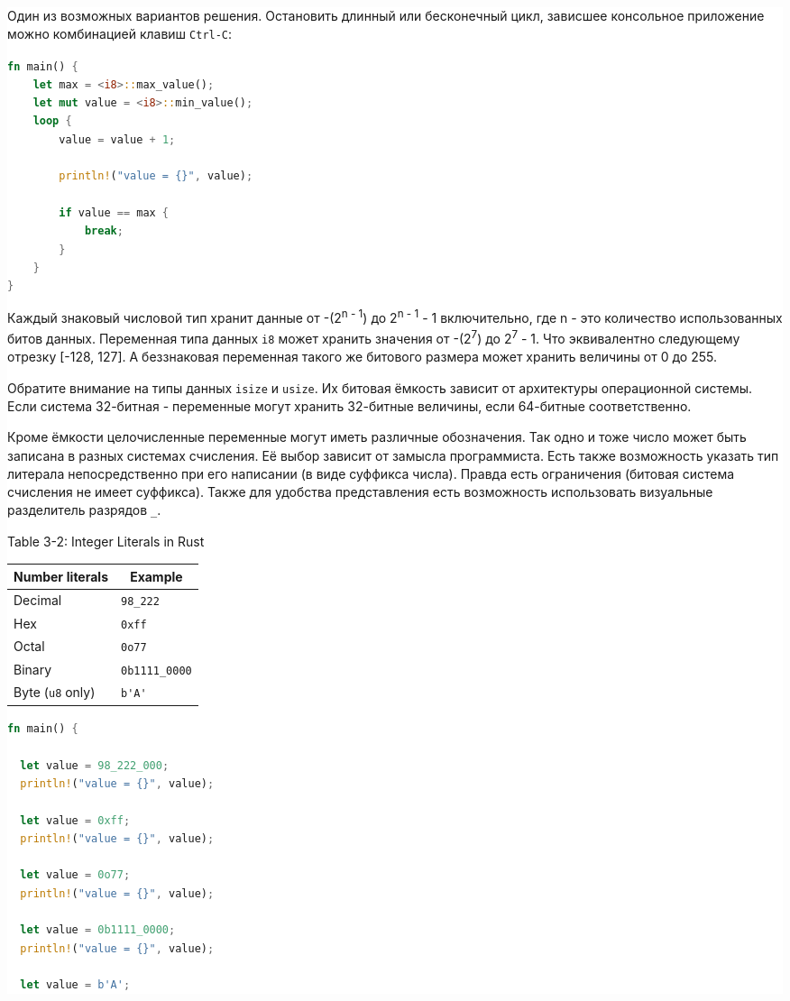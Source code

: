 
Один из возможных вариантов решения. Остановить длинный или бесконечный цикл, зависшее
консольное приложение можно комбинацией клавиш `Ctrl-C`:

```rust
fn main() {
    let max = <i8>::max_value();
    let mut value = <i8>::min_value();
    loop {
        value = value + 1;

        println!("value = {}", value);

        if value == max {
            break;
        }
    }
}

```

Каждый знаковый числовой тип хранит данные от -(2<sup>n - 1</sup>) до 2<sup>n -
1</sup> - 1 включительно, где n - это количество использованных битов данных.
Переменная типа данных `i8` может хранить значения от -(2<sup>7</sup>) до
2<sup>7</sup> - 1. Что эквивалентно следующему отрезку [-128, 127]. А беззнаковая
переменная такого же битового размера может хранить величины от 0 до 255.

Обратите внимание на типы данных `isize` и `usize`. Их битовая ёмкость зависит от
архитектуры операционной системы. Если система 32-битная - переменные могут хранить
32-битные величины, если 64-битные соответственно.

Кроме ёмкости целочисленные переменные могут иметь различные обозначения.
Так одно и тоже число может быть записана в разных системах счисления. Её выбор
зависит от замысла программиста. Есть также возможность указать тип литерала непосредственно
при его написании (в виде суффикса числа). Правда есть ограничения (битовая система
счисления не имеет суффикса). Также для удобства представления есть возможность
использовать визуальные разделитель разрядов `_`.

<span class="caption">Table 3-2: Integer Literals in Rust</span>

| Number literals  | Example       |
|------------------|---------------|
| Decimal          | `98_222`      |
| Hex              | `0xff`        |
| Octal            | `0o77`        |
| Binary           | `0b1111_0000` |
| Byte (`u8` only) | `b'A'`        |

```rust
fn main() {

  let value = 98_222_000;
  println!("value = {}", value);

  let value = 0xff;
  println!("value = {}", value);

  let value = 0o77;
  println!("value = {}", value);

  let value = 0b1111_0000;
  println!("value = {}", value);

  let value = b'A';
```